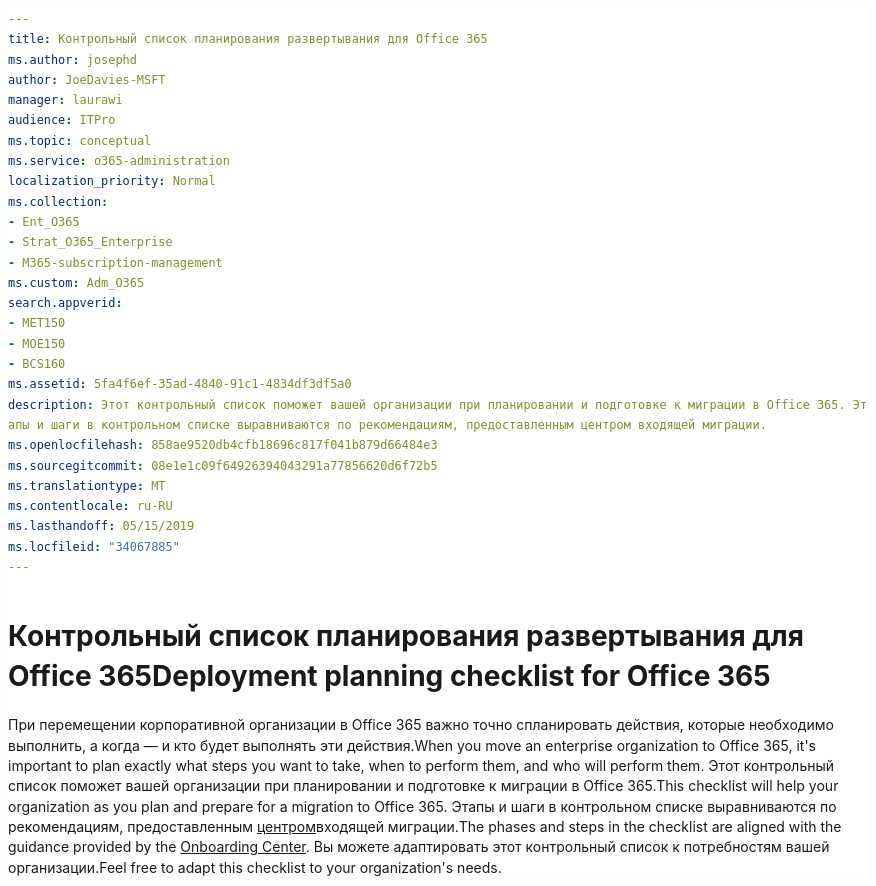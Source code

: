 ```yaml
---
title: Контрольный список планирования развертывания для Office 365
ms.author: josephd
author: JoeDavies-MSFT
manager: laurawi
audience: ITPro
ms.topic: conceptual
ms.service: o365-administration
localization_priority: Normal
ms.collection:
- Ent_O365
- Strat_O365_Enterprise
- M365-subscription-management
ms.custom: Adm_O365
search.appverid:
- MET150
- MOE150
- BCS160
ms.assetid: 5fa4f6ef-35ad-4840-91c1-4834df3df5a0
description: Этот контрольный список поможет вашей организации при планировании и подготовке к миграции в Office 365. Этапы и шаги в контрольном списке выравниваются по рекомендациям, предоставленным центром входящей миграции.
ms.openlocfilehash: 858ae9520db4cfb18696c817f041b879d66484e3
ms.sourcegitcommit: 08e1e1c09f64926394043291a77856620d6f72b5
ms.translationtype: MT
ms.contentlocale: ru-RU
ms.lasthandoff: 05/15/2019
ms.locfileid: "34067885"
---
```

# <a name="deployment-planning-checklist-for-office-365"></a><span data-ttu-id="70a2e-104">Контрольный список планирования развертывания для Office 365</span><span class="sxs-lookup"><span data-stu-id="70a2e-104">Deployment planning checklist for Office 365</span></span>

<span data-ttu-id="70a2e-105">При перемещении корпоративной организации в Office 365 важно точно спланировать действия, которые необходимо выполнить, а когда — и кто будет выполнять эти действия.</span><span class="sxs-lookup"><span data-stu-id="70a2e-105">When you move an enterprise organization to Office 365, it's important to plan exactly what steps you want to take, when to perform them, and who will perform them.</span></span> <span data-ttu-id="70a2e-106">Этот контрольный список поможет вашей организации при планировании и подготовке к миграции в Office 365.</span><span class="sxs-lookup"><span data-stu-id="70a2e-106">This checklist will help your organization as you plan and prepare for a migration to Office 365.</span></span> <span data-ttu-id="70a2e-107">Этапы и шаги в контрольном списке выравниваются по рекомендациям, предоставленным [центром](https://go.microsoft.com/fwlink/?LinkId=517115)входящей миграции.</span><span class="sxs-lookup"><span data-stu-id="70a2e-107">The phases and steps in the checklist are aligned with the guidance provided by the [Onboarding Center](https://go.microsoft.com/fwlink/?LinkId=517115).</span></span> <span data-ttu-id="70a2e-108">Вы можете адаптировать этот контрольный список к потребностям вашей организации.</span><span class="sxs-lookup"><span data-stu-id="70a2e-108">Feel free to adapt this checklist to your organization's needs.</span></span>
